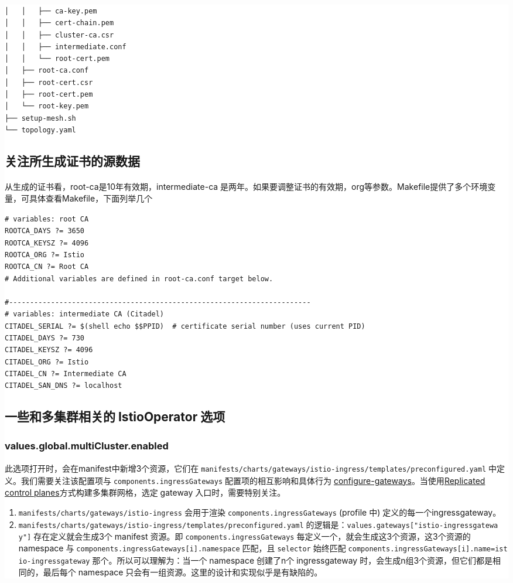 ```sh
│   │   ├── ca-key.pem
│   │   ├── cert-chain.pem
│   │   ├── cluster-ca.csr
│   │   ├── intermediate.conf
│   │   └── root-cert.pem
│   ├── root-ca.conf
│   ├── root-cert.csr
│   ├── root-cert.pem
│   └── root-key.pem
├── setup-mesh.sh
└── topology.yaml
```

## 关注所生成证书的源数据

从生成的证书看，root-ca是10年有效期，intermediate-ca 是两年。如果要调整证书的有效期，org等参数。Makefile提供了多个环境变量，可具体查看Makefile，下面列举几个

```
# variables: root CA
ROOTCA_DAYS ?= 3650
ROOTCA_KEYSZ ?= 4096
ROOTCA_ORG ?= Istio
ROOTCA_CN ?= Root CA
# Additional variables are defined in root-ca.conf target below.

#------------------------------------------------------------------------
# variables: intermediate CA (Citadel)
CITADEL_SERIAL ?= $(shell echo $$PPID) 	# certificate serial number (uses current PID)
CITADEL_DAYS ?= 730
CITADEL_KEYSZ ?= 4096
CITADEL_ORG ?= Istio
CITADEL_CN ?= Intermediate CA
CITADEL_SAN_DNS ?= localhost
```

## 一些和多集群相关的 IstioOperator 选项

### values.global.multiCluster.enabled

此选项打开时，会在manifest中新增3个资源，它们在 `manifests/charts/gateways/istio-ingress/templates/preconfigured.yaml` 中定义。我们需要关注该配置项与 `components.ingressGateways` 配置项的相互影响和具体行为 [configure-gateways](https://istio.io/docs/setup/install/istioctl/#configure-gateways)。当使用[Replicated control planes](https://istio.io/docs/setup/install/multicluster/gateways/)方式构建多集群网格，选定 gateway 入口时，需要特别关注。

1. `manifests/charts/gateways/istio-ingress` 会用于渲染 `components.ingressGateways` (profile 中) 定义的每一个ingressgateway。
1. `manifests/charts/gateways/istio-ingress/templates/preconfigured.yaml` 的逻辑是：`values.gateways["istio-ingressgateway"]` 存在定义就会生成3个 manifest 资源。即 `components.ingressGateways` 每定义一个，就会生成这3个资源，这3个资源的 namespace 与 `components.ingressGateways[i].namespace` 匹配，且 `selector` 始终匹配 `components.ingressGateways[i].name=istio-ingressgateway` 那个。所以可以理解为：当一个 namespace 创建了n个 ingressgateway 时，会生成n组3个资源，但它们都是相同的，最后每个 namespace 只会有一组资源。这里的设计和实现似乎是有缺陷的。
